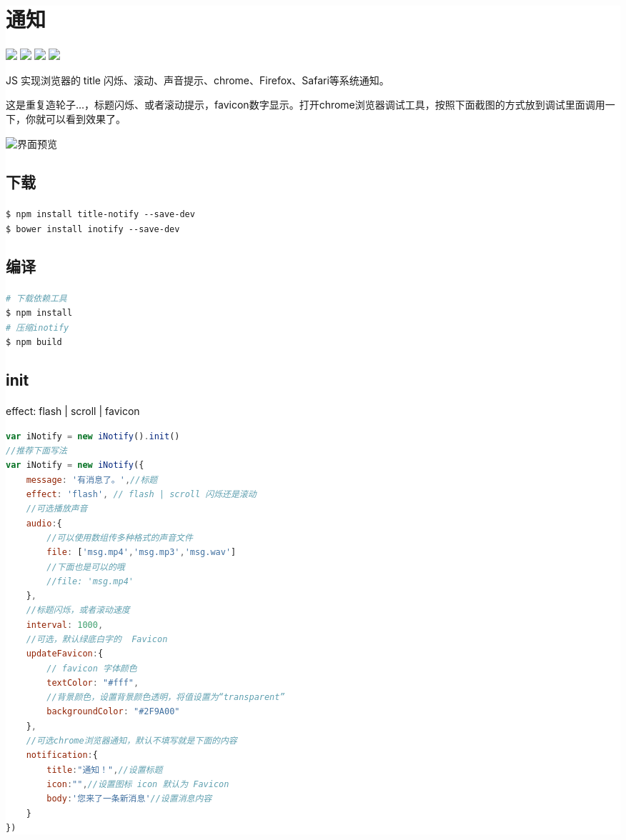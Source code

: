 # 通知

[![](https://img.shields.io/github/issues/jaywcjlove/iNotify.svg)](https://github.com/jaywcjlove/iNotify/issues) [![](https://img.shields.io/github/forks/jaywcjlove/iNotify.svg)](https://github.com/jaywcjlove/iNotify/network) [![](https://img.shields.io/github/stars/jaywcjlove/iNotify.svg)](https://github.com/jaywcjlove/iNotify/stargazers) [![](https://img.shields.io/github/release/jaywcjlove/iNotify.svg)](https://github.com/jaywcjlove/iNotify/releases)

JS 实现浏览器的 title 闪烁、滚动、声音提示、chrome、Firefox、Safari等系统通知。

这是重复造轮子...，标题闪烁、或者滚动提示，favicon数字显示。打开chrome浏览器调试工具，按照下面截图的方式放到调试里面调用一下，你就可以看到效果了。

![界面预览](https://github.com/jaywcjlove/iNotify/blob/master/iNotify.png?raw=true)


## 下载

```
$ npm install title-notify --save-dev
$ bower install inotify --save-dev
```

## 编译 

```bash
# 下载依赖工具
$ npm install 
# 压缩inotify
$ npm build
```

## init

effect: flash | scroll | favicon  

```js 
var iNotify = new iNotify().init()
//推荐下面写法
var iNotify = new iNotify({
    message: '有消息了。',//标题
    effect: 'flash', // flash | scroll 闪烁还是滚动
    //可选播放声音
    audio:{
        //可以使用数组传多种格式的声音文件
        file: ['msg.mp4','msg.mp3','msg.wav']
        //下面也是可以的哦
        //file: 'msg.mp4'
    },
    //标题闪烁，或者滚动速度
    interval: 1000,
    //可选，默认绿底白字的  Favicon
    updateFavicon:{
        // favicon 字体颜色
        textColor: "#fff",
        //背景颜色，设置背景颜色透明，将值设置为“transparent”
        backgroundColor: "#2F9A00" 
    },
    //可选chrome浏览器通知，默认不填写就是下面的内容
    notification:{
        title:"通知！",//设置标题
        icon:"",//设置图标 icon 默认为 Favicon
        body:'您来了一条新消息'//设置消息内容
    }
})
```